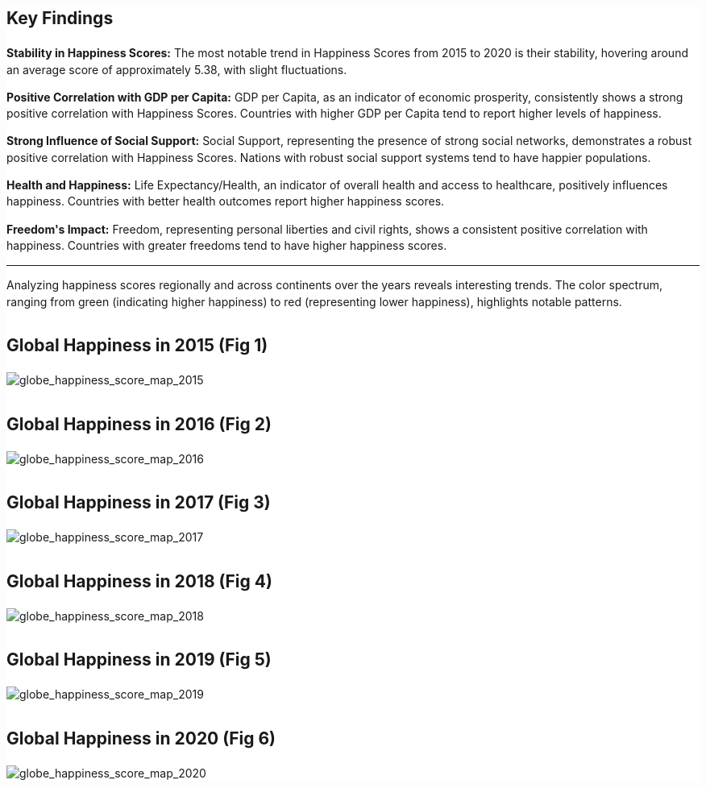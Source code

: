 ## Key Findings
**Stability in Happiness Scores:** 
The most notable trend in Happiness Scores from 2015 to 2020 is their stability, hovering around an average score of approximately 5.38, with slight fluctuations. 

**Positive Correlation with GDP per Capita:** 
GDP per Capita, as an indicator of economic prosperity, consistently shows a strong positive correlation with Happiness Scores. Countries with higher GDP per Capita tend to report higher levels of happiness. 

**Strong Influence of Social Support:**
Social Support, representing the presence of strong social networks, demonstrates a robust positive correlation with Happiness Scores. Nations with robust social support systems tend to have happier populations. 

**Health and Happiness:** 
Life Expectancy/Health, an indicator of overall health and access to healthcare, positively influences happiness. Countries with better health outcomes report higher happiness scores. 

**Freedom's Impact:** 
Freedom, representing personal liberties and civil rights, shows a consistent positive correlation with happiness. Countries with greater freedoms tend to have higher happiness scores. 

------------------------------------------------------------------------------------------------------------------------------------------------------------------------------------------------------------

Analyzing happiness scores regionally and across continents over the years reveals interesting trends. The color spectrum, ranging from green (indicating higher happiness) to red (representing lower happiness), highlights notable patterns.

## Global Happiness in 2015 (Fig 1)
![globe_happiness_score_map_2015](https://github.com/spribojac/Project_1/assets/65559564/0403d28a-341f-4836-9104-e6421eece197)

## Global Happiness in 2016 (Fig 2)
![globe_happiness_score_map_2016](https://github.com/spribojac/Project_1/assets/65559564/29af777c-dc7f-4490-9838-f2210000974d)

## Global Happiness in 2017 (Fig 3)
![globe_happiness_score_map_2017](https://github.com/spribojac/Project_1/assets/65559564/83877c6e-6a7a-4398-987a-f3568f57164e)

## Global Happiness in 2018 (Fig 4)
![globe_happiness_score_map_2018](https://github.com/spribojac/Project_1/assets/65559564/bce6619f-160e-439a-a463-186b11f5e45d)

## Global Happiness in 2019 (Fig 5)
![globe_happiness_score_map_2019](https://github.com/spribojac/Project_1/assets/65559564/351ce401-6416-46d0-866c-adbca3702900)

## Global Happiness in 2020 (Fig 6)
![globe_happiness_score_map_2020](https://github.com/spribojac/Project_1/assets/65559564/0a6c0557-c4d9-4fbb-bac5-222fd707c7f0)
